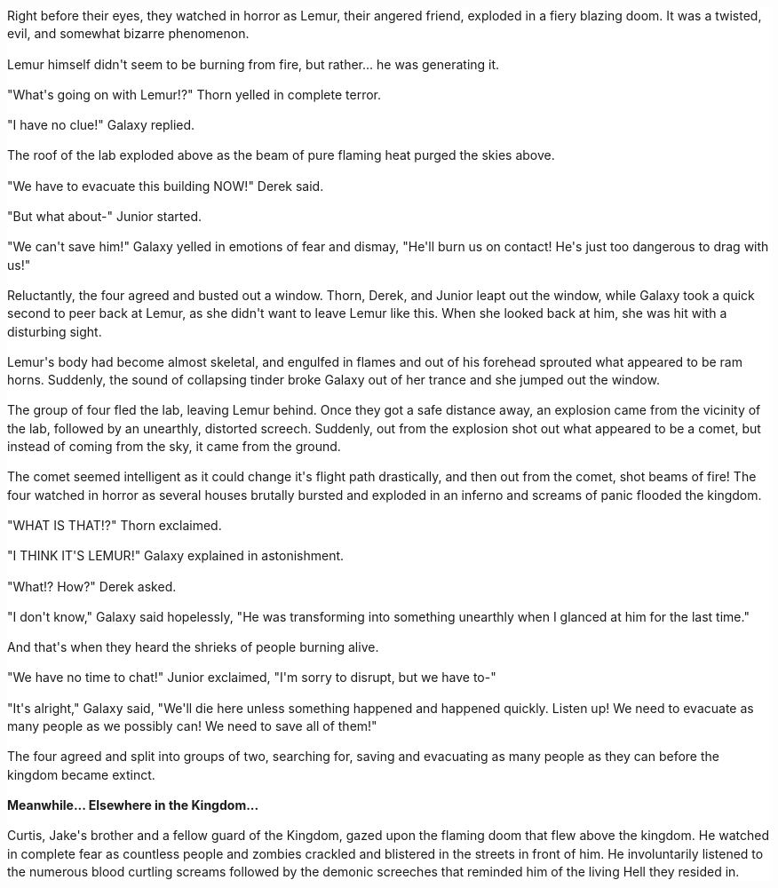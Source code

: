 Right before their eyes, they watched in horror as Lemur, their angered friend, exploded in a fiery blazing doom. It was a twisted, evil, and somewhat bizarre phenomenon.

Lemur himself didn't seem to be burning from fire, but rather... he was generating it.

"What's going on with Lemur!?" Thorn yelled in complete terror.

"I have no clue!" Galaxy replied.

The roof of the lab exploded above as the beam of pure flaming heat purged the skies above.

"We have to evacuate this building NOW!" Derek said.

"But what about-" Junior started.

"We can't save him!" Galaxy yelled in emotions of fear and dismay, "He'll burn us on contact! He's just too dangerous to drag with us!"

Reluctantly, the four agreed and busted out a window. Thorn, Derek, and Junior leapt out the window, while Galaxy took a quick second to peer back at Lemur, as she didn't want to leave Lemur like this. When she looked back at him, she was hit with a disturbing sight.

Lemur's body had become almost skeletal, and engulfed in flames and out of his forehead sprouted what appeared to be ram horns. Suddenly, the sound of collapsing tinder broke Galaxy out of her trance and she jumped out the window.

The group of four fled the lab, leaving Lemur behind. Once they got a safe distance away, an explosion came from the vicinity of the lab, followed by an unearthly, distorted screech. Suddenly, out from the explosion shot out what appeared to be a comet, but instead of coming from the sky, it came from the ground.

The comet seemed intelligent as it could change it's flight path drastically, and then out from the comet, shot beams of fire! The four watched in horror as several houses brutally bursted and exploded in an inferno and screams of panic flooded the kingdom.

"WHAT IS THAT!?" Thorn exclaimed.

"I THINK IT'S LEMUR!" Galaxy explained in astonishment.

"What!? How?" Derek asked.

"I don't know," Galaxy said hopelessly, "He was transforming into something unearthly when I glanced at him for the last time."

And that's when they heard the shrieks of people burning alive.

"We have no time to chat!" Junior exclaimed, "I'm sorry to disrupt, but we have to-"

"It's alright," Galaxy said, "We'll die here unless something happened and happened quickly. Listen up! We need to evacuate as many people as we possibly can! We need to save all of them!"

The four agreed and split into groups of two, searching for, saving and evacuating as many people as they can before the kingdom became extinct.

**Meanwhile... Elsewhere in the Kingdom...**

Curtis, Jake's brother and a fellow guard of the Kingdom, gazed upon the flaming doom that flew above the kingdom. He watched in complete fear as countless people and zombies crackled and blistered in the streets in front of him. He involuntarily listened to the numerous blood curtling screams followed by the demonic screeches that reminded him of the living Hell they resided in.
